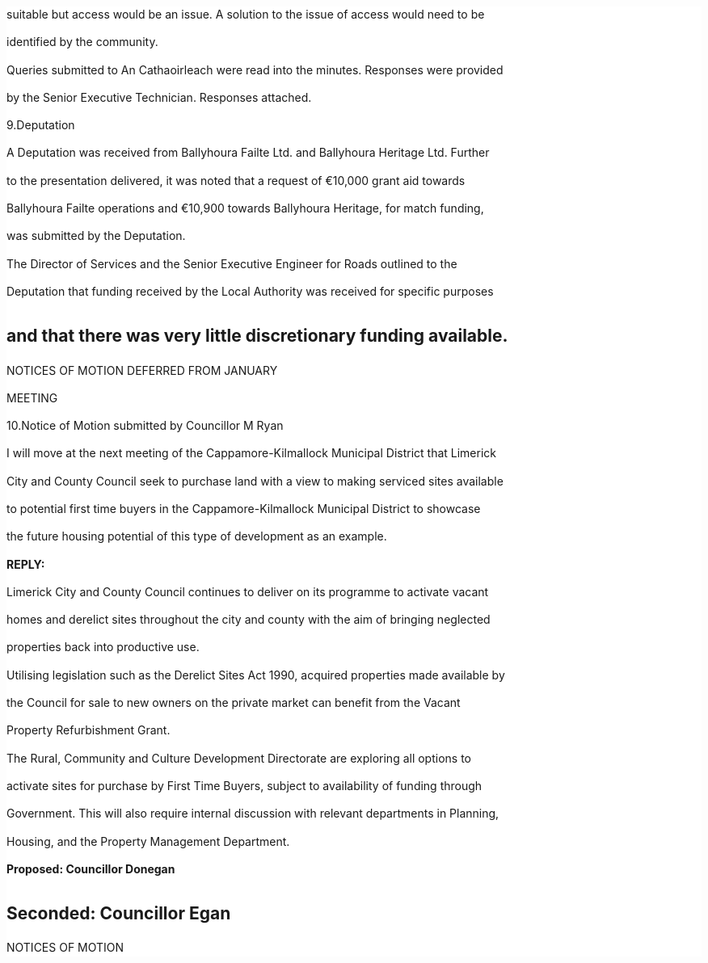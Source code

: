 suitable but access would be an issue. A solution to the issue of access would need to be

identified by the community.

Queries submitted to An Cathaoirleach were read into the minutes. Responses were provided

by the Senior Executive Technician. Responses attached.

9.Deputation

A Deputation was received from Ballyhoura Failte Ltd. and Ballyhoura Heritage Ltd. Further

to the presentation delivered, it was noted that a request of €10,000 grant aid towards

Ballyhoura Failte operations and €10,900 towards Ballyhoura Heritage, for match funding,

was submitted by the Deputation.

The Director of Services and the Senior Executive Engineer for Roads outlined to the

Deputation that funding received by the Local Authority was received for specific purposes

and that there was very little discretionary funding available.
---
NOTICES OF MOTION DEFERRED FROM JANUARY

MEETING

10.Notice of Motion submitted by Councillor M Ryan

I will move at the next meeting of the Cappamore-Kilmallock Municipal District that Limerick

City and County Council seek to purchase land with a view to making serviced sites available

to potential first time buyers in the Cappamore-Kilmallock Municipal District to showcase

the future housing potential of this type of development as an example.

**REPLY:**

Limerick City and County Council continues to deliver on its programme to activate vacant

homes and derelict sites throughout the city and county with the aim of bringing neglected

properties back into productive use.

Utilising legislation such as the Derelict Sites Act 1990, acquired properties made available by

the Council for sale to new owners on the private market can benefit from the Vacant

Property Refurbishment Grant.

The Rural, Community and Culture Development Directorate are exploring all options to

activate sites for purchase by First Time Buyers, subject to availability of funding through

Government. This will also require internal discussion with relevant departments in Planning,

Housing, and the Property Management Department.

**Proposed: Councillor Donegan**

**Seconded: Councillor Egan**
---
NOTICES OF MOTION
